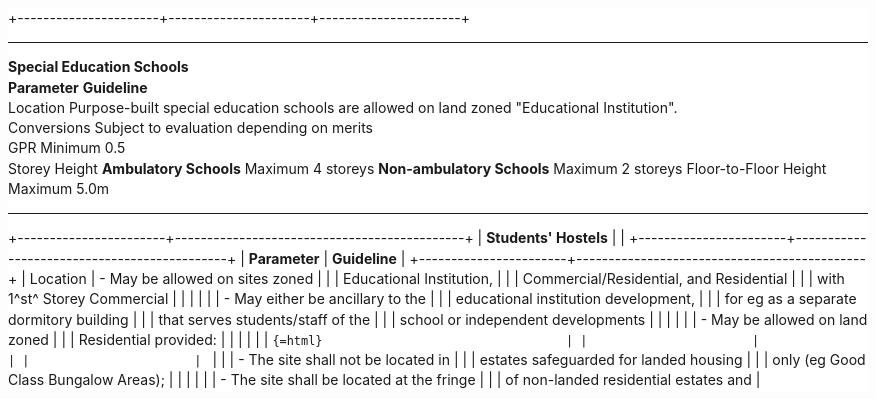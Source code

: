 +----------------------+----------------------+----------------------+

  ------------------------------- ---------------------------------------------------------------------------------------------- -------------------
  **Special Education Schools**                                                                                                  
  **Parameter**                   **Guideline**                                                                                  
  Location                        Purpose-built special education schools are allowed on land zoned "Educational Institution".   
  Conversions                     Subject to evaluation depending on merits                                                      
  GPR                             Minimum 0.5                                                                                    
  Storey Height                   **Ambulatory Schools**                                                                         Maximum 4 storeys
                                  **Non-ambulatory Schools**                                                                     Maximum 2 storeys
  Floor-to-Floor Height           Maximum 5.0m                                                                                   
  ------------------------------- ---------------------------------------------------------------------------------------------- -------------------

+-----------------------+---------------------------------------------+
| **Students' Hostels** |                                             |
+-----------------------+---------------------------------------------+
| **Parameter**         | **Guideline**                               |
+-----------------------+---------------------------------------------+
| Location              | -   May be allowed on sites zoned           |
|                       |     Educational Institution,                |
|                       |     Commercial/Residential, and Residential |
|                       |     with 1^st^ Storey Commercial            |
|                       |                                             |
|                       | -   May either be ancillary to the          |
|                       |     educational institution development,    |
|                       |     for eg as a separate dormitory building |
|                       |     that serves students/staff of the       |
|                       |     school or independent developments      |
|                       |                                             |
|                       | -   May be allowed on land zoned            |
|                       |     Residential provided:                   |
|                       |                                             |
|                       | ```{=html}                                  |
|                       |                                     |
|                       | ```                                         |
|                       | -   The site shall not be located in        |
|                       |     estates safeguarded for landed housing  |
|                       |     only (eg Good Class Bungalow Areas);    |
|                       |                                             |
|                       | -   The site shall be located at the fringe |
|                       |     of non-landed residential estates and   |